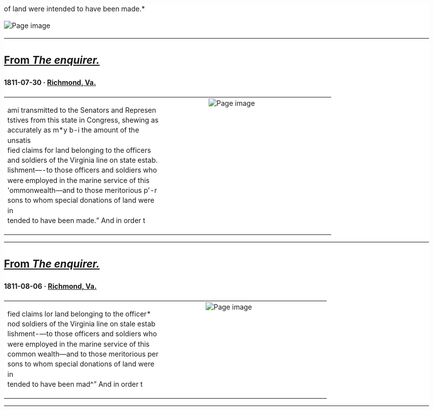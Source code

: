 of land were intended to have been made.*
</td><td style="width: 50%; max-height: 75%; margin: auto; display: block;">
<img alt="Page image" src="https://tile.loc.gov/image-services/iiif/service:ndnp:vi:batch_vi_otters_ver02:data:sn84024710:00414184248:1811072901:0251/pct:78.79011434894873,40.35931174089069,17.410549612689046,4.02327935222672/!600,600/0/default.jpg"/>
</td>
</tr></table>

---

## [From _The enquirer._](https://www.loc.gov/resource/sn84024736/1811-07-30/ed-1/?sp=4)

#### 1811-07-30 &middot; [Richmond, Va.](http://dbpedia.org/resource/Richmond%2C_Virginia)

<table style="width: 100%;"><tr><td style="width: 50%">

  
ami transmitted to the Senators and Represen  
tstives from this state in Congress, shewing as  
accurately as m*y b-i the amount of the unsatis­  
fied claims for land belonging to the officers  
and soldiers of the Virginia line on state estab.  
lishment—-to those officers and soldiers who  
were employed in the marine service of this  
&#x27;ommonwealth—and to those meritorious p&#x27;-r  
sons to whom special donations of land were in­  
tended to have been made.” And in order t
</td><td style="width: 50%; max-height: 75%; margin: auto; display: block;">
<img alt="Page image" src="https://tile.loc.gov/image-services/iiif/service:ndnp:vi:batch_vi_loons_ver01:data:sn84024736:00414183852:1811073001:0102/pct:40.06233956729006,6.044159368447021,17.381738173817382,5.242383125693845/!600,600/0/default.jpg"/>
</td>
</tr></table>

---

## [From _The enquirer._](https://www.loc.gov/resource/sn84024736/1811-08-06/ed-1/?sp=4)

#### 1811-08-06 &middot; [Richmond, Va.](http://dbpedia.org/resource/Richmond%2C_Virginia)

<table style="width: 100%;"><tr><td style="width: 50%">

  
fied claims lor land belonging to the officer*  
nod soldiers of the Virginia line on stale estab­  
lishment-—to those officers and soldiers who  
were employed in the marine service of this  
common wealth—and to those meritorious per­  
sons to whom special donations of land were in­  
tended to have been mad^” And in order t
</td><td style="width: 50%; max-height: 75%; margin: auto; display: block;">
<img alt="Page image" src="https://tile.loc.gov/image-services/iiif/service:ndnp:vi:batch_vi_loons_ver01:data:sn84024736:00414183852:1811080601:0110/pct:77.25266642147848,7.537751154374142,17.377712394262595,3.706476974915762/!600,600/0/default.jpg"/>
</td>
</tr></table>

---